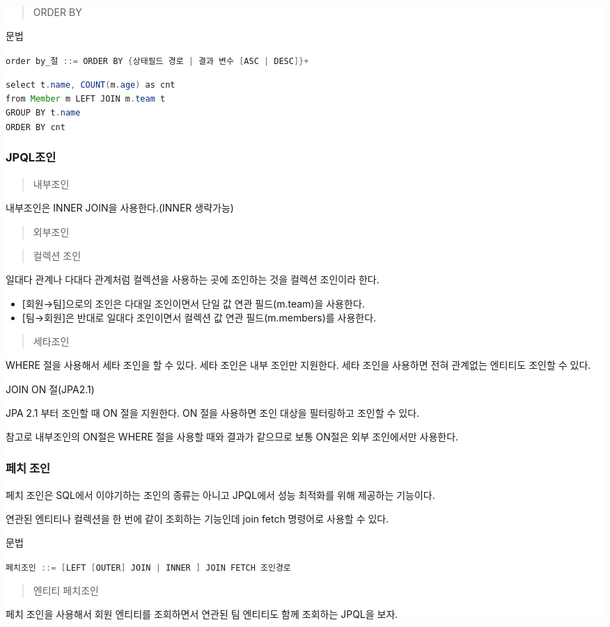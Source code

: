 > ORDER BY
> 

문법

```java
order by_절 ::= ORDER BY {상태필드 경로 | 결과 변수 [ASC | DESC]}+
```

```java
select t.name, COUNT(m.age) as cnt
from Member m LEFT JOIN m.team t
GROUP BY t.name
ORDER BY cnt
```

### JPQL조인

> 내부조인
> 

내부조인은 INNER JOIN을 사용한다.(INNER 생략가능)

> 외부조인
> 

> 컬렉션 조인
> 

일대다 관계나 다대다 관계처럼 컬렉션을 사용하는 곳에 조인하는 것을 컬렉션 조인이라 한다.

- [회원→팀]으로의 조인은 다대일 조인이면서 단일 값 연관 필드(m.team)을 사용한다.
- [팀→회원]은 반대로 일대다 조인이면서 컬렉션 값 연관 필드(m.members)를 사용한다.

> 세타조인
> 

WHERE 절을 사용해서 세타 조인을 할 수 있다. 세타 조인은 내부 조인만 지원한다. 세타 조인을 사용하면 전혀 관계없는 엔티티도 조인할 수 있다. 

JOIN ON 절(JPA2.1)

JPA 2.1 부터 조인할 때 ON 절을 지원한다. ON 절을 사용하면 조인 대상을 필터링하고 조인할 수 있다.

참고로 내부조인의 ON절은 WHERE 절을 사용할 때와 결과가 같으므로 보통 ON절은 외부 조인에서만 사용한다.

### 페치 조인

페치 조인은 SQL에서 이야기하는 조인의 종류는 아니고 JPQL에서 성능 최적화를 위해 제공하는 기능이다. 

연관된 엔티티나 컬렉션을 한 번에 같이 조회하는 기능인데 join fetch 명령어로 사용할 수 있다. 

문법

```java
페치조인 ::= [LEFT [OUTER] JOIN | INNER ] JOIN FETCH 조인경로
```

> 엔티티 페치조인
> 

페치 조인을 사용해서 회원 엔티티를 조회하면서 연관된 팀 엔티티도 함께 조회하는 JPQL을 보자.
